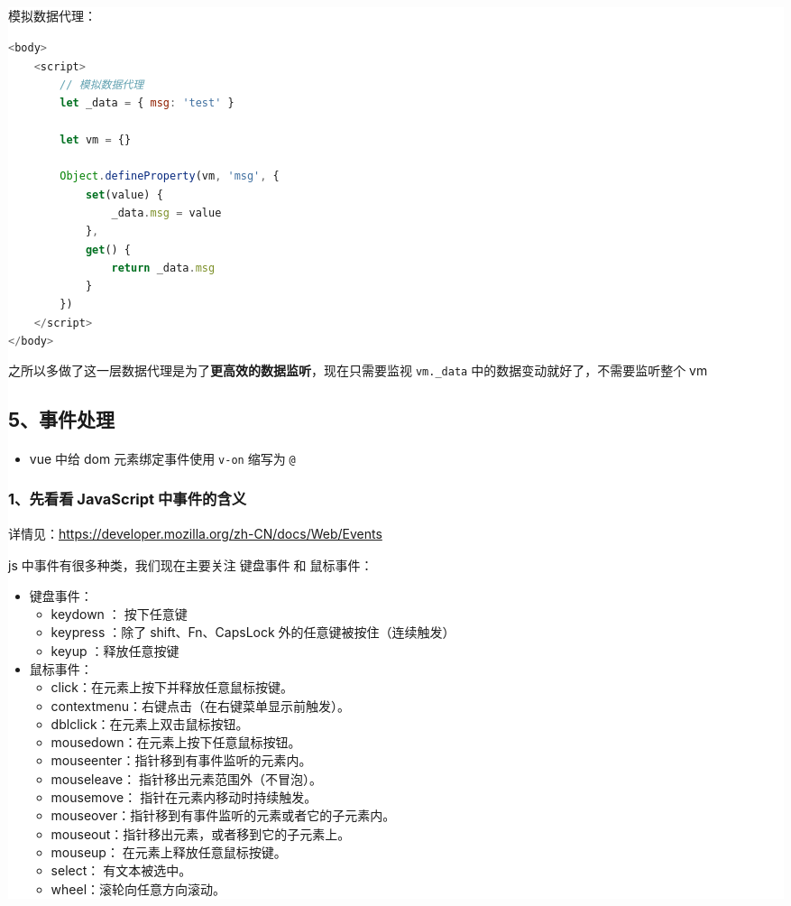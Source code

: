 模拟数据代理：

```javascript
<body>
    <script>
        // 模拟数据代理
        let _data = { msg: 'test' }
        
        let vm = {}

        Object.defineProperty(vm, 'msg', {
            set(value) {
                _data.msg = value
            },
            get() {
                return _data.msg
            }
        })
    </script>
</body>
```



之所以多做了这一层数据代理是为了**更高效的数据监听**，现在只需要监视 `vm._data` 中的数据变动就好了，不需要监听整个 vm



## 5、事件处理

- vue 中给 dom 元素绑定事件使用 `v-on` 缩写为 `@`



### 1、先看看 JavaScript 中事件的含义

详情见：https://developer.mozilla.org/zh-CN/docs/Web/Events

js 中事件有很多种类，我们现在主要关注 键盘事件 和 鼠标事件：

- 键盘事件：
  - keydown ： 按下任意键
  - keypress ：除了 shift、Fn、CapsLock 外的任意键被按住（连续触发）
  - keyup ：释放任意按键
- 鼠标事件：
  - click：在元素上按下并释放任意鼠标按键。
  - contextmenu：右键点击（在右键菜单显示前触发）。
  - dblclick：在元素上双击鼠标按钮。
  - mousedown：在元素上按下任意鼠标按钮。
  - mouseenter：指针移到有事件监听的元素内。
  - mouseleave： 指针移出元素范围外（不冒泡）。
  - mousemove： 指针在元素内移动时持续触发。
  - mouseover：指针移到有事件监听的元素或者它的子元素内。
  - mouseout：指针移出元素，或者移到它的子元素上。
  - mouseup： 在元素上释放任意鼠标按键。
  - select： 有文本被选中。
  - wheel：滚轮向任意方向滚动。
